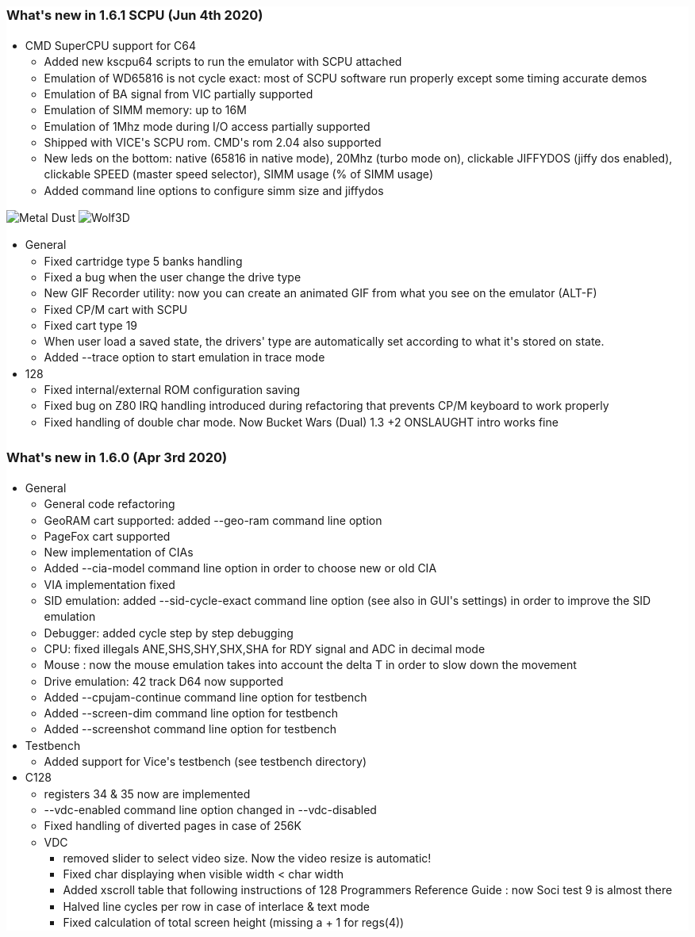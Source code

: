 ### What's new in 1.6.1 SCPU (Jun 4th 2020)
- CMD SuperCPU support for C64
  - Added new kscpu64 scripts to run the emulator with SCPU attached
  - Emulation of WD65816 is not cycle exact: most of SCPU software run properly except some timing accurate demos
  - Emulation of BA signal from VIC partially supported
  - Emulation of SIMM memory: up to 16M
  - Emulation of 1Mhz mode during I/O access partially supported
  - Shipped with VICE's SCPU rom. CMD's rom 2.04 also supported
  - New leds on the bottom: native (65816 in native mode), 20Mhz (turbo mode on), clickable JIFFYDOS (jiffy dos enabled), clickable SPEED (master speed selector), SIMM usage (% of SIMM usage)
  - Added command line options to configure simm size and jiffydos
  
![Metal Dust](https://github.com/abbruzze/kernal64/blob/master/images/scpu_metal.png)
![Wolf3D](https://github.com/abbruzze/kernal64/blob/master/images/scpu_wolf3d.png)

- General
  - Fixed cartridge type 5 banks handling
  - Fixed a bug when the user change the drive type 
  - New GIF Recorder utility: now you can create an animated GIF from what you see on the emulator (ALT-F)
  - Fixed CP/M cart with SCPU
  - Fixed cart type 19
  - When user load a saved state, the drivers' type are automatically set according to what it's stored on state.
  - Added --trace option to start emulation in trace mode
- 128
  - Fixed internal/external ROM configuration saving
  - Fixed bug on Z80 IRQ handling introduced during refactoring that prevents CP/M keyboard to work properly
  - Fixed handling of double char mode. Now Bucket Wars (Dual) 1.3 +2 ONSLAUGHT intro works fine


### What's new in 1.6.0 (Apr 3rd 2020)
- General
   - General code refactoring
   - GeoRAM cart supported: added --geo-ram command line option
   - PageFox cart supported
   - New implementation of CIAs
   - Added --cia-model command line option in order to choose new or old CIA
   - VIA implementation fixed
   - SID emulation: added --sid-cycle-exact command line option (see also in GUI's settings) in order to improve the SID emulation
   - Debugger: added cycle step by step debugging
   - CPU: fixed illegals ANE,SHS,SHY,SHX,SHA for RDY signal and ADC in decimal mode
   - Mouse : now the mouse emulation takes into account the delta T in order to slow down the movement
   - Drive emulation: 42 track D64 now supported
   - Added --cpujam-continue command line option for testbench
   - Added --screen-dim command line option for testbench
   - Added --screenshot command line option for testbench
- Testbench
  - Added support for Vice's testbench (see testbench directory)
- C128
  - registers 34 & 35 now are implemented
  - --vdc-enabled command line option changed in --vdc-disabled
  - Fixed handling of diverted pages in case of 256K
  - VDC
     - removed slider to select video size. Now the video resize is automatic!
     - Fixed char displaying when visible width < char width
     - Added xscroll table that following instructions of 128 Programmers Reference Guide : now Soci test 9 is almost there
     - Halved line cycles per row in case of interlace & text mode
     - Fixed calculation of total screen height (missing a + 1 for regs(4))
